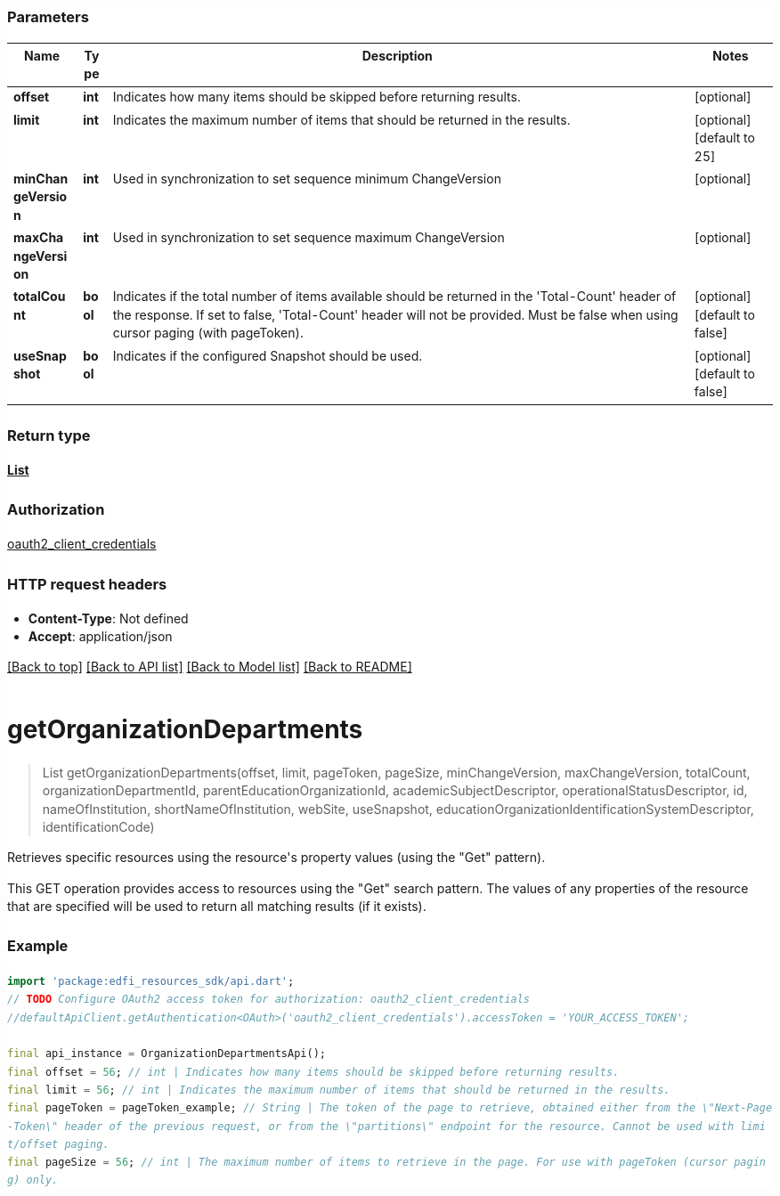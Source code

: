 ### Parameters

Name | Type | Description  | Notes
------------- | ------------- | ------------- | -------------
 **offset** | **int**| Indicates how many items should be skipped before returning results. | [optional] 
 **limit** | **int**| Indicates the maximum number of items that should be returned in the results. | [optional] [default to 25]
 **minChangeVersion** | **int**| Used in synchronization to set sequence minimum ChangeVersion | [optional] 
 **maxChangeVersion** | **int**| Used in synchronization to set sequence maximum ChangeVersion | [optional] 
 **totalCount** | **bool**| Indicates if the total number of items available should be returned in the 'Total-Count' header of the response.  If set to false, 'Total-Count' header will not be provided. Must be false when using cursor paging (with pageToken). | [optional] [default to false]
 **useSnapshot** | **bool**| Indicates if the configured Snapshot should be used. | [optional] [default to false]

### Return type

[**List<TrackedChangesEdFiOrganizationDepartmentDelete>**](TrackedChangesEdFiOrganizationDepartmentDelete.md)

### Authorization

[oauth2_client_credentials](../README.md#oauth2_client_credentials)

### HTTP request headers

 - **Content-Type**: Not defined
 - **Accept**: application/json

[[Back to top]](#) [[Back to API list]](../README.md#documentation-for-api-endpoints) [[Back to Model list]](../README.md#documentation-for-models) [[Back to README]](../README.md)

# **getOrganizationDepartments**
> List<EdFiOrganizationDepartment> getOrganizationDepartments(offset, limit, pageToken, pageSize, minChangeVersion, maxChangeVersion, totalCount, organizationDepartmentId, parentEducationOrganizationId, academicSubjectDescriptor, operationalStatusDescriptor, id, nameOfInstitution, shortNameOfInstitution, webSite, useSnapshot, educationOrganizationIdentificationSystemDescriptor, identificationCode)

Retrieves specific resources using the resource's property values (using the \"Get\" pattern).

This GET operation provides access to resources using the \"Get\" search pattern.  The values of any properties of the resource that are specified will be used to return all matching results (if it exists).

### Example
```dart
import 'package:edfi_resources_sdk/api.dart';
// TODO Configure OAuth2 access token for authorization: oauth2_client_credentials
//defaultApiClient.getAuthentication<OAuth>('oauth2_client_credentials').accessToken = 'YOUR_ACCESS_TOKEN';

final api_instance = OrganizationDepartmentsApi();
final offset = 56; // int | Indicates how many items should be skipped before returning results.
final limit = 56; // int | Indicates the maximum number of items that should be returned in the results.
final pageToken = pageToken_example; // String | The token of the page to retrieve, obtained either from the \"Next-Page-Token\" header of the previous request, or from the \"partitions\" endpoint for the resource. Cannot be used with limit/offset paging.
final pageSize = 56; // int | The maximum number of items to retrieve in the page. For use with pageToken (cursor paging) only.
```